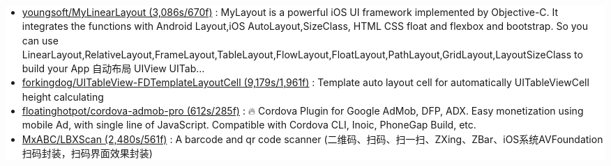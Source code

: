 * [youngsoft/MyLinearLayout (3,086s/670f)](https://github.com/youngsoft/MyLinearLayout) : MyLayout is a powerful iOS UI framework implemented by Objective-C. It integrates the functions with Android Layout,iOS AutoLayout,SizeClass, HTML CSS float and flexbox and bootstrap. So you can use LinearLayout,RelativeLayout,FrameLayout,TableLayout,FlowLayout,FloatLayout,PathLayout,GridLayout,LayoutSizeClass to build your App 自动布局 UIView UITab…
* [forkingdog/UITableView-FDTemplateLayoutCell (9,179s/1,961f)](https://github.com/forkingdog/UITableView-FDTemplateLayoutCell) : Template auto layout cell for automatically UITableViewCell height calculating
* [floatinghotpot/cordova-admob-pro (612s/285f)](https://github.com/floatinghotpot/cordova-admob-pro) : 🔥 Cordova Plugin for Google AdMob, DFP, ADX. Easy monetization using mobile Ad, with single line of JavaScript. Compatible with Cordova CLI, Inoic, PhoneGap Build, etc.
* [MxABC/LBXScan (2,480s/561f)](https://github.com/MxABC/LBXScan) : A barcode and qr code scanner (二维码、扫码、扫一扫、ZXing、ZBar、iOS系统AVFoundation扫码封装，扫码界面效果封装)
